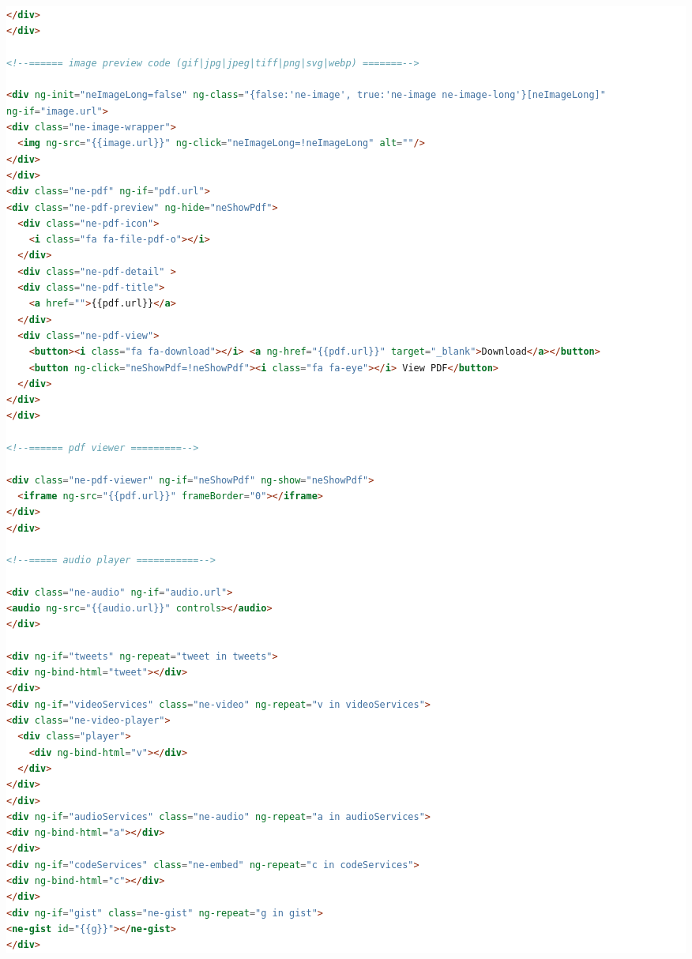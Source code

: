 ```html
</div>
</div>

<!--====== image preview code (gif|jpg|jpeg|tiff|png|svg|webp) =======-->

<div ng-init="neImageLong=false" ng-class="{false:'ne-image', true:'ne-image ne-image-long'}[neImageLong]"
ng-if="image.url">
<div class="ne-image-wrapper">
  <img ng-src="{{image.url}}" ng-click="neImageLong=!neImageLong" alt=""/>
</div>
</div>
<div class="ne-pdf" ng-if="pdf.url">
<div class="ne-pdf-preview" ng-hide="neShowPdf">
  <div class="ne-pdf-icon">
    <i class="fa fa-file-pdf-o"></i>
  </div>
  <div class="ne-pdf-detail" >
  <div class="ne-pdf-title">
    <a href="">{{pdf.url}}</a>
  </div>
  <div class="ne-pdf-view">
    <button><i class="fa fa-download"></i> <a ng-href="{{pdf.url}}" target="_blank">Download</a></button>
    <button ng-click="neShowPdf=!neShowPdf"><i class="fa fa-eye"></i> View PDF</button>
  </div>
</div>
</div>

<!--====== pdf viewer =========-->

<div class="ne-pdf-viewer" ng-if="neShowPdf" ng-show="neShowPdf">
  <iframe ng-src="{{pdf.url}}" frameBorder="0"></iframe>
</div>
</div>

<!--===== audio player ===========-->

<div class="ne-audio" ng-if="audio.url">
<audio ng-src="{{audio.url}}" controls></audio>
</div>

<div ng-if="tweets" ng-repeat="tweet in tweets">
<div ng-bind-html="tweet"></div>
</div>
<div ng-if="videoServices" class="ne-video" ng-repeat="v in videoServices">
<div class="ne-video-player">
  <div class="player">
    <div ng-bind-html="v"></div>
  </div>
</div>
</div>
<div ng-if="audioServices" class="ne-audio" ng-repeat="a in audioServices">
<div ng-bind-html="a"></div>
</div>
<div ng-if="codeServices" class="ne-embed" ng-repeat="c in codeServices">
<div ng-bind-html="c"></div>
</div>
<div ng-if="gist" class="ne-gist" ng-repeat="g in gist">
<ne-gist id="{{g}}"></ne-gist>
</div>
```
